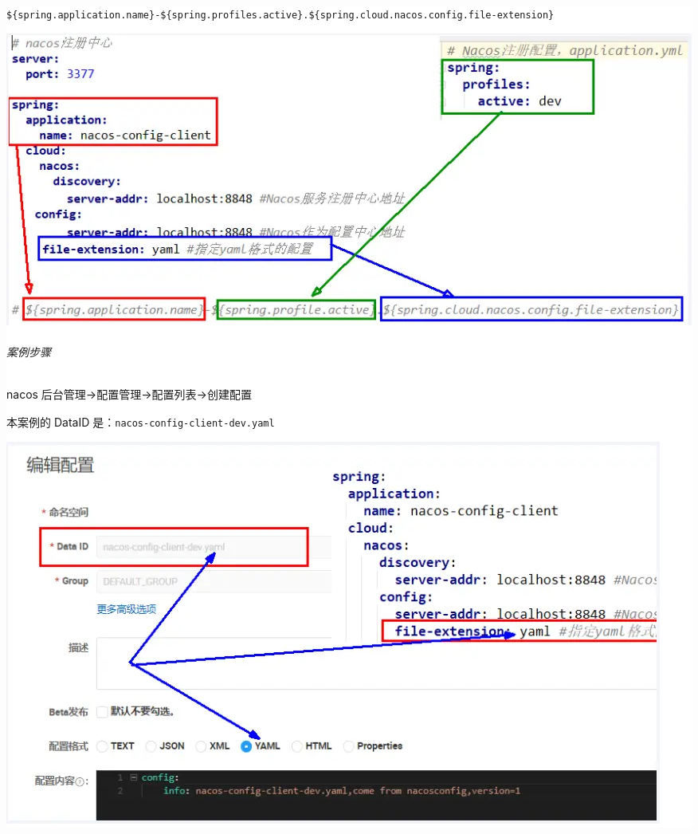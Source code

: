```
${spring.application.name}-${spring.profiles.active}.${spring.cloud.nacos.config.file-extension}
```

![image-20240514222405354](SpringCloud.assets/image-20240514222405354.webp)

###### 案例步骤

nacos 后台管理->配置管理->配置列表->创建配置

本案例的 DataID 是：`nacos-config-client-dev.yaml`

![image-20240514222759962](SpringCloud.assets/image-20240514222759962.webp)

